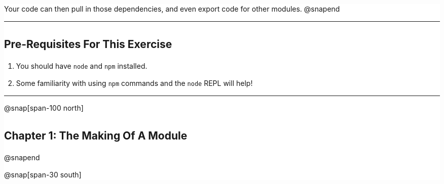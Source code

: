 Your code can then pull in those dependencies, and even export code for other modules.
@snapend

---

## Pre-Requisites For This Exercise

1. You should have `node` and `npm` installed.

2. Some familiarity with using `npm` commands and the `node` REPL will help!

---
@snap[span-100 north]
## Chapter 1: The Making Of A Module
@snapend

@snap[span-30 south]